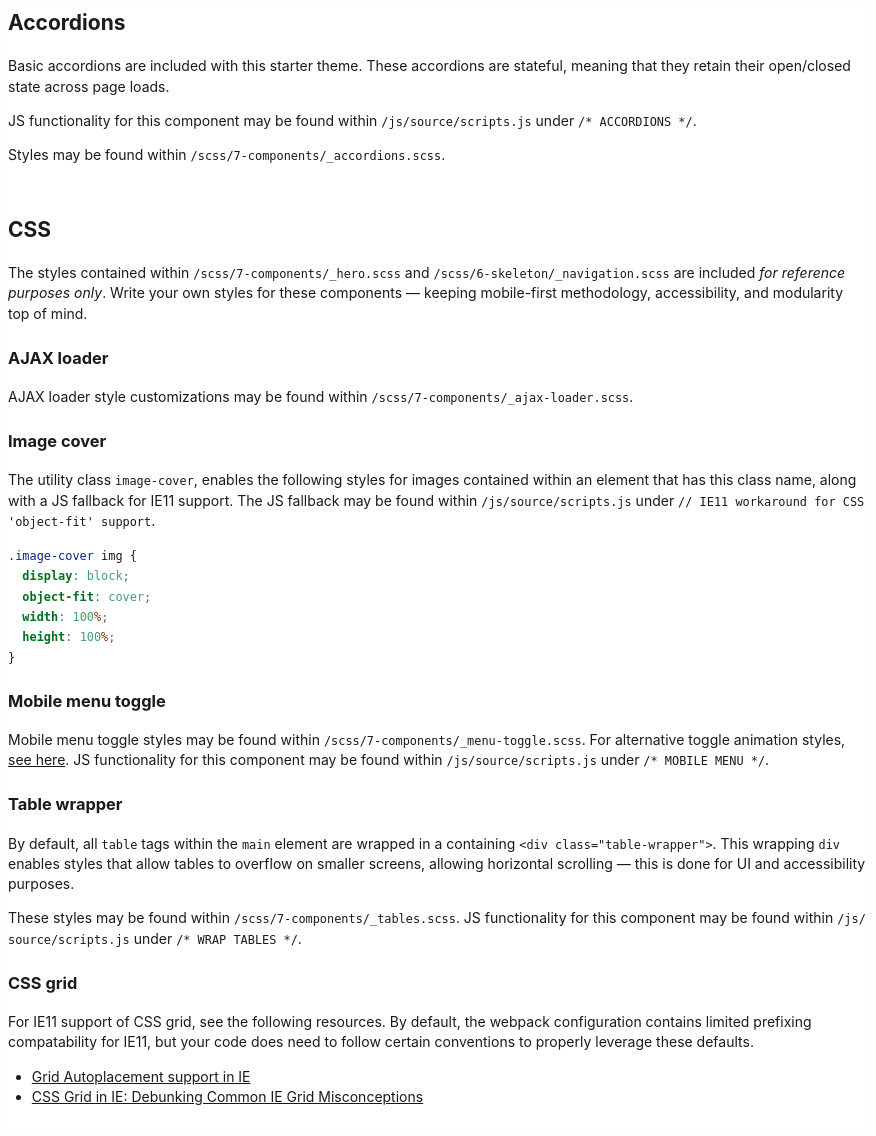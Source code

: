 ## Accordions
Basic accordions are included with this starter theme. These accordions are stateful, meaning that they retain their open/closed state across page loads.

JS functionality for this component may be found within `/js/source/scripts.js` under `/* ACCORDIONS */`.

Styles may be found within `/scss/7-components/_accordions.scss`.
\
&nbsp;

## CSS
The styles contained within `/scss/7-components/_hero.scss` and `/scss/6-skeleton/_navigation.scss` are included *for reference purposes only*. Write your own styles for these components — keeping mobile-first methodology, accessibility, and modularity top of mind.
### AJAX loader
AJAX loader style customizations may be found within `/scss/7-components/_ajax-loader.scss`.
### Image cover
The utility class `image-cover`, enables the following styles for images contained within an element that has this class name, along with a JS fallback for IE11 support. The JS fallback may be found within `/js/source/scripts.js` under `// IE11 workaround for CSS 'object-fit' support`.
```css
.image-cover img {
  display: block;
  object-fit: cover;
  width: 100%;
  height: 100%;
}
```
### Mobile menu toggle
Mobile menu toggle styles may be found within `/scss/7-components/_menu-toggle.scss`. For alternative toggle animation styles, [see here](https://jonsuh.com/hamburgers/). JS functionality for this component may be found within `/js/source/scripts.js` under `/* MOBILE MENU */`.
### Table wrapper
By default, all `table` tags within the `main` element are wrapped in a containing `<div class="table-wrapper">`. This wrapping `div` enables styles that allow tables to overflow on smaller screens, allowing horizontal scrolling — this is done for UI and accessibility purposes.

These styles may be found within `/scss/7-components/_tables.scss`. JS functionality for this component may be found within `/js/source/scripts.js` under `/* WRAP TABLES */`.
### CSS grid
For IE11 support of CSS grid, see the following resources. By default, the webpack configuration contains limited prefixing compatability for IE11, but your code does need to follow certain conventions to properly leverage these defaults.

- [Grid Autoplacement support in IE](https://github.com/postcss/autoprefixer#grid-autoplacement-support-in-ie)
- [CSS Grid in IE: Debunking Common IE Grid Misconceptions](https://css-tricks.com/css-grid-in-ie-debunking-common-ie-grid-misconceptions/)
\
&nbsp;
